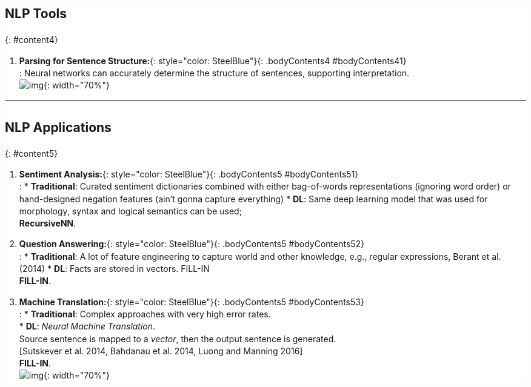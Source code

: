 ## NLP Tools
{: #content4}

1. **Parsing for Sentence Structure:**{: style="color: SteelBlue"}{: .bodyContents4 #bodyContents41}  
    :   Neural networks can accurately determine the structure of sentences, supporting interpretation.  
    ![img](/main_files/dl/nlp/1/4.png){: width="70%"}



***

## NLP Applications
{: #content5}

1. **Sentiment Analysis:**{: style="color: SteelBlue"}{: .bodyContents5 #bodyContents51}  
    :   * __Traditional__: Curated sentiment dictionaries combined with either bag-of-words representations (ignoring word order) or hand-designed negation features (ain’t gonna capture everything)
        * __DL__: Same deep learning model that was used for morphology, syntax and logical semantics can be used;  
        __RecursiveNN__.        

2. **Question Answering:**{: style="color: SteelBlue"}{: .bodyContents5 #bodyContents52}  
    :   * __Traditional__: A lot of feature engineering to capture world and other knowledge, e.g., regular expressions, Berant et al. (2014)
        * __DL__: Facts are stored in vectors.  FILL-IN  
        __FILL-IN__.      


3. **Machine Translation:**{: style="color: SteelBlue"}{: .bodyContents5 #bodyContents53}  
    :   * __Traditional__: Complex approaches with very high error rates.  
        * __DL__: _Neural Machine Translation_.  
            Source sentence is mapped to a _vector_, then the output sentence is generated.  
            [Sutskever et al. 2014, Bahdanau et al. 2014, Luong and Manning 2016]  
        __FILL-IN__.   
        ![img](/main_files/dl/nlp/1/5.png){: width="70%"}

